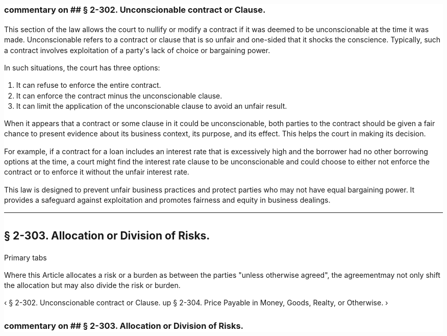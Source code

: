 





### commentary on ## § 2-302. Unconscionable contract or Clause.


This section of the law allows the court to nullify or modify a contract if it was deemed to be unconscionable at the time it was made. Unconscionable refers to a contract or clause that is so unfair and one-sided that it shocks the conscience. Typically, such a contract involves exploitation of a party's lack of choice or bargaining power.

In such situations, the court has three options:

1. It can refuse to enforce the entire contract.
2. It can enforce the contract minus the unconscionable clause.
3. It can limit the application of the unconscionable clause to avoid an unfair result.

When it appears that a contract or some clause in it could be unconscionable, both parties to the contract should be given a fair chance to present evidence about its business context, its purpose, and its effect. This helps the court in making its decision.

For example, if a contract for a loan includes an interest rate that is excessively high and the borrower had no other borrowing options at the time, a court might find the interest rate clause to be unconscionable and could choose to either not enforce the contract or to enforce it without the unfair interest rate. 

This law is designed to prevent unfair business practices and protect parties who may not have equal bargaining power. It provides a safeguard against exploitation and promotes fairness and equity in business dealings.


---

## § 2-303. Allocation or Division of Risks.


Primary tabs







Where this Article allocates a risk or a burden as between the parties "unless otherwise agreed", the agreementmay not only shift the allocation but may also divide the risk or burden.




‹ § 2-302. Unconscionable contract or Clause.
up
§ 2-304. Price Payable in Money, Goods, Realty, or Otherwise. ›







### commentary on ## § 2-303. Allocation or Division of Risks.
